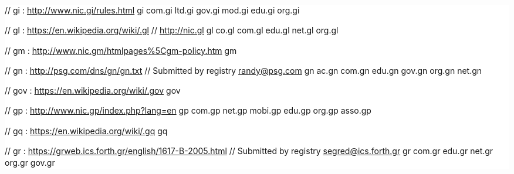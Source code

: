 // gi : http://www.nic.gi/rules.html
gi
com.gi
ltd.gi
gov.gi
mod.gi
edu.gi
org.gi

// gl : https://en.wikipedia.org/wiki/.gl
// http://nic.gl
gl
co.gl
com.gl
edu.gl
net.gl
org.gl

// gm : http://www.nic.gm/htmlpages%5Cgm-policy.htm
gm

// gn : http://psg.com/dns/gn/gn.txt
// Submitted by registry <randy@psg.com>
gn
ac.gn
com.gn
edu.gn
gov.gn
org.gn
net.gn

// gov : https://en.wikipedia.org/wiki/.gov
gov

// gp : http://www.nic.gp/index.php?lang=en
gp
com.gp
net.gp
mobi.gp
edu.gp
org.gp
asso.gp

// gq : https://en.wikipedia.org/wiki/.gq
gq

// gr : https://grweb.ics.forth.gr/english/1617-B-2005.html
// Submitted by registry <segred@ics.forth.gr>
gr
com.gr
edu.gr
net.gr
org.gr
gov.gr
